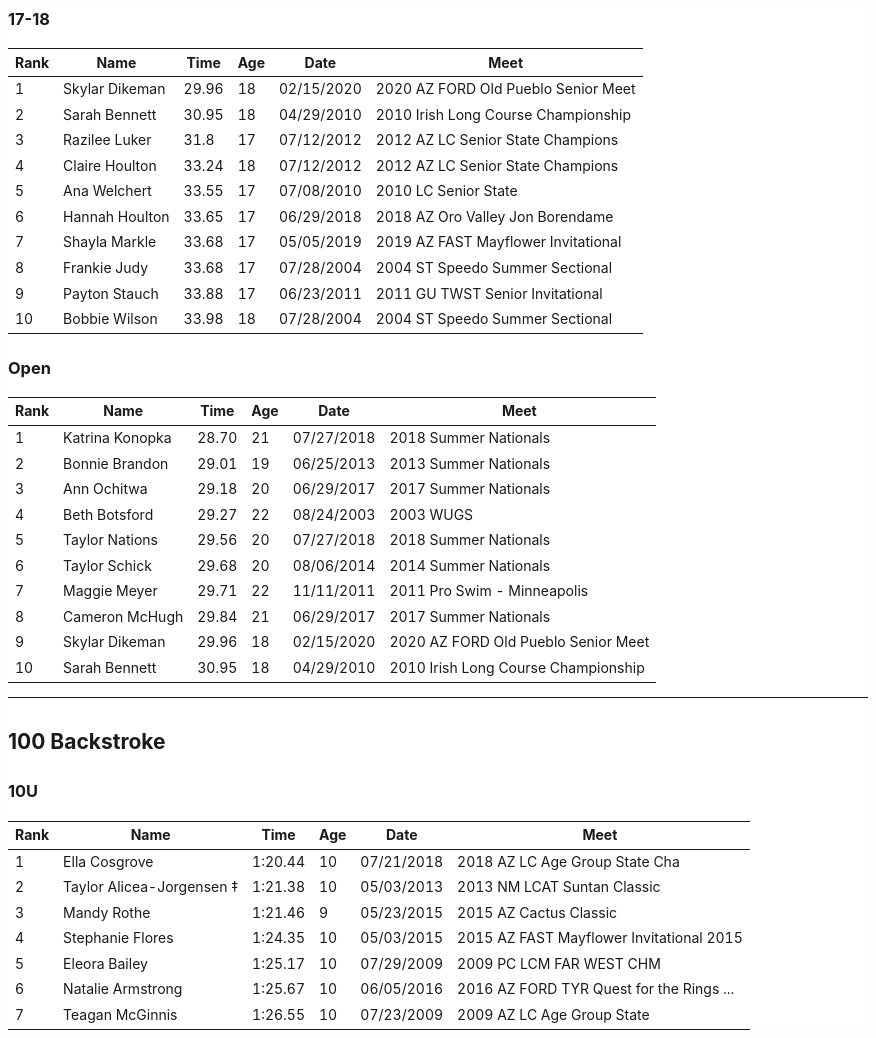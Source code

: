 ### 17-18

| Rank | Name | Time | Age | Date | Meet |
|------|------|------|-----|------|------|
| 1 | Skylar Dikeman | 29.96 | 18 | 02/15/2020 | 2020 AZ FORD Old Pueblo Senior Meet |
| 2 | Sarah Bennett | 30.95 | 18 | 04/29/2010 | 2010 Irish Long Course Championship |
| 3 | Razilee Luker | 31.8 | 17 | 07/12/2012 | 2012 AZ LC Senior State Champions |
| 4 | Claire Houlton | 33.24 | 18 | 07/12/2012 | 2012 AZ LC Senior State Champions |
| 5 | Ana Welchert | 33.55 | 17 | 07/08/2010 | 2010 LC Senior State |
| 6 | Hannah Houlton | 33.65 | 17 | 06/29/2018 | 2018 AZ Oro Valley Jon Borendame |
| 7 | Shayla Markle | 33.68 | 17 | 05/05/2019 | 2019 AZ FAST Mayflower Invitational |
| 8 | Frankie Judy | 33.68 | 17 | 07/28/2004 | 2004 ST Speedo Summer Sectional  |
| 9 | Payton Stauch | 33.88 | 17 | 06/23/2011 | 2011 GU TWST Senior Invitational |
| 10 | Bobbie Wilson | 33.98 | 18 | 07/28/2004 | 2004 ST Speedo Summer Sectional  |

### Open

| Rank | Name | Time | Age | Date | Meet |
|------|------|------|-----|------|------|
| 1 | Katrina Konopka | 28.70 | 21 | 07/27/2018 | 2018 Summer Nationals |
| 2 | Bonnie Brandon | 29.01 | 19 | 06/25/2013 | 2013 Summer Nationals |
| 3 | Ann Ochitwa | 29.18 | 20 | 06/29/2017 | 2017 Summer Nationals |
| 4 | Beth Botsford | 29.27 | 22 | 08/24/2003 | 2003 WUGS |
| 5 | Taylor Nations | 29.56 | 20 | 07/27/2018 | 2018 Summer Nationals |
| 6 | Taylor Schick | 29.68 | 20 | 08/06/2014 | 2014 Summer Nationals |
| 7 | Maggie Meyer | 29.71 | 22 | 11/11/2011 | 2011 Pro Swim - Minneapolis  |
| 8 | Cameron McHugh | 29.84 | 21 | 06/29/2017 | 2017 Summer Nationals |
| 9 | Skylar Dikeman | 29.96 | 18 | 02/15/2020 | 2020 AZ FORD Old Pueblo Senior Meet |
| 10 | Sarah Bennett | 30.95 | 18 | 04/29/2010 | 2010 Irish Long Course Championship |

---

## 100 Backstroke

### 10U

| Rank | Name | Time | Age | Date | Meet |
|------|------|------|-----|------|------|
| 1 | Ella Cosgrove | 1:20.44 | 10 | 07/21/2018 | 2018 AZ LC Age Group State Cha |
| 2 | Taylor Alicea-Jorgensen ‡ | 1:21.38 | 10 | 05/03/2013 | 2013 NM LCAT Suntan Classic |
| 3 | Mandy Rothe | 1:21.46 | 9 | 05/23/2015 | 2015 AZ Cactus Classic |
| 4 | Stephanie Flores | 1:24.35 | 10 | 05/03/2015 | 2015 AZ FAST Mayflower Invitational 2015 |
| 5 | Eleora Bailey | 1:25.17 | 10 | 07/29/2009 | 2009 PC  LCM FAR WEST CHM |
| 6 | Natalie Armstrong | 1:25.67 | 10 | 06/05/2016 | 2016 AZ FORD TYR Quest for the Rings ... |
| 7 | Teagan McGinnis | 1:26.55 | 10 | 07/23/2009 | 2009 AZ LC Age Group State |